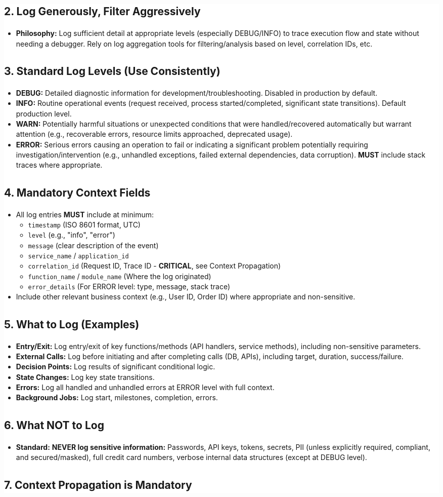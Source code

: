## 2. Log Generously, Filter Aggressively

* **Philosophy:** Log sufficient detail at appropriate levels (especially DEBUG/INFO) to trace execution flow and state without needing a debugger. Rely on log aggregation tools for filtering/analysis based on level, correlation IDs, etc.

## 3. Standard Log Levels (Use Consistently)

* **DEBUG:** Detailed diagnostic information for development/troubleshooting. Disabled in production by default.
* **INFO:** Routine operational events (request received, process started/completed, significant state transitions). Default production level.
* **WARN:** Potentially harmful situations or unexpected conditions that were handled/recovered automatically but warrant attention (e.g., recoverable errors, resource limits approached, deprecated usage).
* **ERROR:** Serious errors causing an operation to fail or indicating a significant problem potentially requiring investigation/intervention (e.g., unhandled exceptions, failed external dependencies, data corruption). **MUST** include stack traces where appropriate.

## 4. Mandatory Context Fields

* All log entries **MUST** include at minimum:
    * `timestamp` (ISO 8601 format, UTC)
    * `level` (e.g., "info", "error")
    * `message` (clear description of the event)
    * `service_name` / `application_id`
    * `correlation_id` (Request ID, Trace ID - **CRITICAL**, see Context Propagation)
    * `function_name` / `module_name` (Where the log originated)
    * `error_details` (For ERROR level: type, message, stack trace)
* Include other relevant business context (e.g., User ID, Order ID) where appropriate and non-sensitive.

## 5. What to Log (Examples)

* **Entry/Exit:** Log entry/exit of key functions/methods (API handlers, service methods), including non-sensitive parameters.
* **External Calls:** Log before initiating and after completing calls (DB, APIs), including target, duration, success/failure.
* **Decision Points:** Log results of significant conditional logic.
* **State Changes:** Log key state transitions.
* **Errors:** Log all handled and unhandled errors at ERROR level with full context.
* **Background Jobs:** Log start, milestones, completion, errors.

## 6. What NOT to Log

* **Standard:** **NEVER log sensitive information:** Passwords, API keys, tokens, secrets, PII (unless explicitly required, compliant, and secured/masked), full credit card numbers, verbose internal data structures (except at DEBUG level).

## 7. Context Propagation is Mandatory

